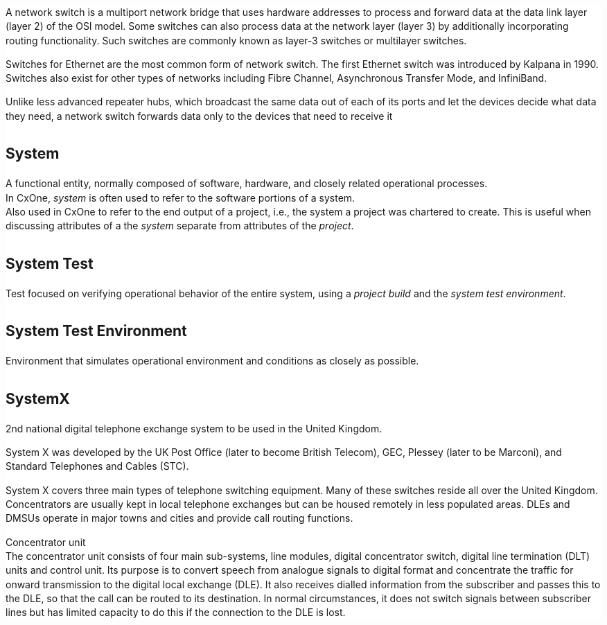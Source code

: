 A network switch is a multiport network bridge that uses hardware
addresses to process and forward data at the data link layer (layer 2)
of the OSI model. Some switches can also process data at the network
layer (layer 3) by additionally incorporating routing functionality.
Such switches are commonly known as layer-3 switches or multilayer
switches.

Switches for Ethernet are the most common form of network switch. The
first Ethernet switch was introduced by Kalpana in 1990. Switches also
exist for other types of networks including Fibre Channel, Asynchronous
Transfer Mode, and InfiniBand.

Unlike less advanced repeater hubs, which broadcast the same data out of
each of its ports and let the devices decide what data they need, a
network switch forwards data only to the devices that need to receive it

## System

A functional entity, normally composed of software, hardware, and
closely related operational processes.\
In CxOne, *system* is often used to refer to the software portions of a
system.\
Also used in CxOne to refer to the end output of a project, i.e., the
system a project was chartered to create. This is useful when discussing
attributes of a the *system* separate from attributes of the *project*.

## System Test

Test focused on verifying operational behavior of the entire system,
using a *project build* and the *system test environment*.

## System Test Environment

Environment that simulates operational environment and conditions as
closely as possible.

## SystemX

2nd national digital telephone exchange system to be used in the United
Kingdom.

System X was developed by the UK Post Office (later to become British
Telecom), GEC, Plessey (later to be Marconi), and Standard Telephones
and Cables (STC).

System X covers three main types of telephone switching equipment. Many
of these switches reside all over the United Kingdom. Concentrators are
usually kept in local telephone exchanges but can be housed remotely in
less populated areas. DLEs and DMSUs operate in major towns and cities
and provide call routing functions.

Concentrator unit\
The concentrator unit consists of four main sub-systems, line modules,
digital concentrator switch, digital line termination (DLT) units and
control unit. Its purpose is to convert speech from analogue signals to
digital format and concentrate the traffic for onward transmission to
the digital local exchange (DLE). It also receives dialled information
from the subscriber and passes this to the DLE, so that the call can be
routed to its destination. In normal circumstances, it does not switch
signals between subscriber lines but has limited capacity to do this if
the connection to the DLE is lost.
